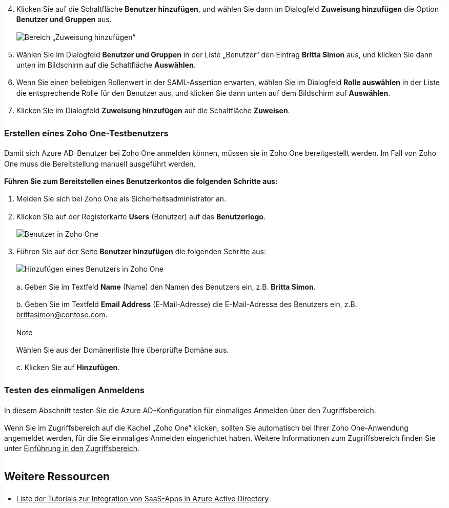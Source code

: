 4. Klicken Sie auf die Schaltfläche **Benutzer hinzufügen**, und wählen Sie dann im Dialogfeld **Zuweisung hinzufügen** die Option **Benutzer und Gruppen** aus.

    ![Bereich „Zuweisung hinzufügen“](common/add-assign-user.png)

5. Wählen Sie im Dialogfeld **Benutzer und Gruppen** in der Liste „Benutzer“ den Eintrag **Britta Simon** aus, und klicken Sie dann unten im Bildschirm auf die Schaltfläche **Auswählen**.

6. Wenn Sie einen beliebigen Rollenwert in der SAML-Assertion erwarten, wählen Sie im Dialogfeld **Rolle auswählen** in der Liste die entsprechende Rolle für den Benutzer aus, und klicken Sie dann unten auf dem Bildschirm auf **Auswählen**.

7. Klicken Sie im Dialogfeld **Zuweisung hinzufügen** auf die Schaltfläche **Zuweisen**.

### <a name="create-zoho-one-test-user"></a>Erstellen eines Zoho One-Testbenutzers

Damit sich Azure AD-Benutzer bei Zoho One anmelden können, müssen sie in Zoho One bereitgestellt werden. Im Fall von Zoho One muss die Bereitstellung manuell ausgeführt werden.

**Führen Sie zum Bereitstellen eines Benutzerkontos die folgenden Schritte aus:**

1. Melden Sie sich bei Zoho One als Sicherheitsadministrator an.

2. Klicken Sie auf der Registerkarte **Users** (Benutzer) auf das **Benutzerlogo**.

    ![Benutzer in Zoho One](./media/zohoone-tutorial/tutorial_zohoone_users.png)

3. Führen Sie auf der Seite **Benutzer hinzufügen** die folgenden Schritte aus:

    ![Hinzufügen eines Benutzers in Zoho One](./media/zohoone-tutorial/tutorial_zohoone_adduser.png)
    
    a. Geben Sie im Textfeld **Name** (Name) den Namen des Benutzers ein, z.B. **Britta Simon**.
    
    b. Geben Sie im Textfeld **Email Address** (E-Mail-Adresse) die E-Mail-Adresse des Benutzers ein, z.B. brittasimon@contoso.com.

    >[!Note]
    >Wählen Sie aus der Domänenliste Ihre überprüfte Domäne aus.

    c. Klicken Sie auf **Hinzufügen**.

### <a name="test-single-sign-on"></a>Testen des einmaligen Anmeldens 

In diesem Abschnitt testen Sie die Azure AD-Konfiguration für einmaliges Anmelden über den Zugriffsbereich.

Wenn Sie im Zugriffsbereich auf die Kachel „Zoho One“ klicken, sollten Sie automatisch bei Ihrer Zoho One-Anwendung angemeldet werden, für die Sie einmaliges Anmelden eingerichtet haben. Weitere Informationen zum Zugriffsbereich finden Sie unter [Einführung in den Zugriffsbereich](https://docs.microsoft.com/azure/active-directory/active-directory-saas-access-panel-introduction).

## <a name="additional-resources"></a>Weitere Ressourcen

- [Liste der Tutorials zur Integration von SaaS-Apps in Azure Active Directory](https://docs.microsoft.com/azure/active-directory/active-directory-saas-tutorial-list)
